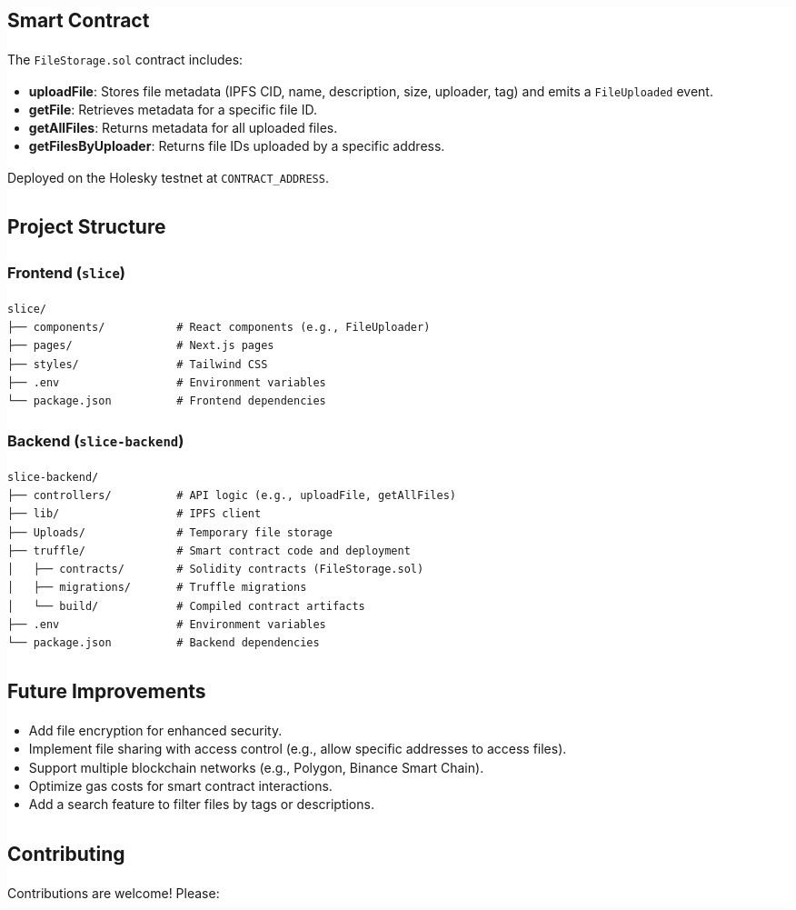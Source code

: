 ## Smart Contract

The `FileStorage.sol` contract includes:

- **uploadFile**: Stores file metadata (IPFS CID, name, description, size, uploader, tag) and emits a `FileUploaded` event.
- **getFile**: Retrieves metadata for a specific file ID.
- **getAllFiles**: Returns metadata for all uploaded files.
- **getFilesByUploader**: Returns file IDs uploaded by a specific address.

Deployed on the Holesky testnet at `CONTRACT_ADDRESS`.

## Project Structure

### Frontend (`slice`)

```
slice/
├── components/           # React components (e.g., FileUploader)
├── pages/                # Next.js pages
├── styles/               # Tailwind CSS
├── .env                  # Environment variables
└── package.json          # Frontend dependencies
```

### Backend (`slice-backend`)

```
slice-backend/
├── controllers/          # API logic (e.g., uploadFile, getAllFiles)
├── lib/                  # IPFS client
├── Uploads/              # Temporary file storage
├── truffle/              # Smart contract code and deployment
│   ├── contracts/        # Solidity contracts (FileStorage.sol)
│   ├── migrations/       # Truffle migrations
│   └── build/            # Compiled contract artifacts
├── .env                  # Environment variables
└── package.json          # Backend dependencies
```

## Future Improvements

- Add file encryption for enhanced security.
- Implement file sharing with access control (e.g., allow specific addresses to access files).
- Support multiple blockchain networks (e.g., Polygon, Binance Smart Chain).
- Optimize gas costs for smart contract interactions.
- Add a search feature to filter files by tags or descriptions.

## Contributing

Contributions are welcome! Please:
